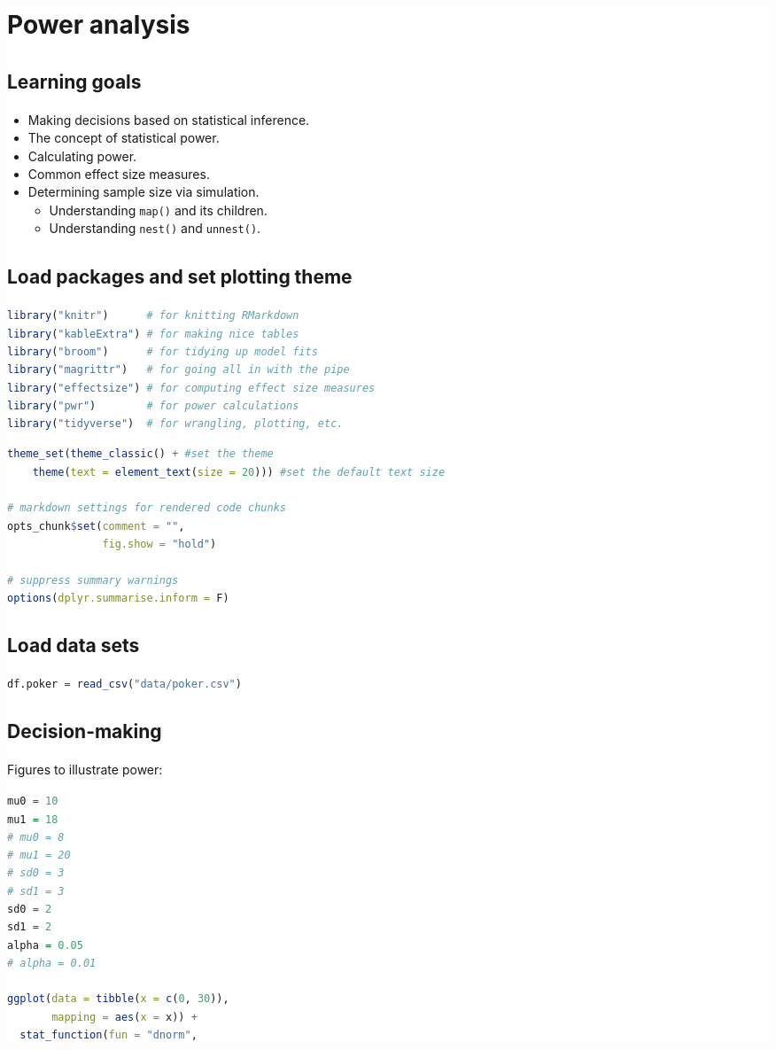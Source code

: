 # Power analysis

## Learning goals

- Making decisions based on statistical inference.
- The concept of statistical power. 
- Calculating power. 
- Common effect size measures. 
- Determining sample size via simulation.
  - Understanding `map()` and its children. 
  - Understanding `nest()` and `unnest()`.

## Load packages and set plotting theme


``` r
library("knitr")      # for knitting RMarkdown 
library("kableExtra") # for making nice tables
library("broom")      # for tidying up model fits
library("magrittr")   # for going all in with the pipe
library("effectsize") # for computing effect size measures
library("pwr")        # for power calculations
library("tidyverse")  # for wrangling, plotting, etc. 
```


``` r
theme_set(theme_classic() + #set the theme 
    theme(text = element_text(size = 20))) #set the default text size

# markdown settings for rendered code chunks 
opts_chunk$set(comment = "",
               fig.show = "hold")

# suppress summary warnings 
options(dplyr.summarise.inform = F)
```

## Load data sets


``` r
df.poker = read_csv("data/poker.csv")
```

## Decision-making

Figures to illustrate power: 


``` r
mu0 = 10
mu1 = 18
# mu0 = 8
# mu1 = 20
# sd0 = 3
# sd1 = 3
sd0 = 2
sd1 = 2
alpha = 0.05
# alpha = 0.01

ggplot(data = tibble(x = c(0, 30)),
       mapping = aes(x = x)) + 
  stat_function(fun = "dnorm",
```